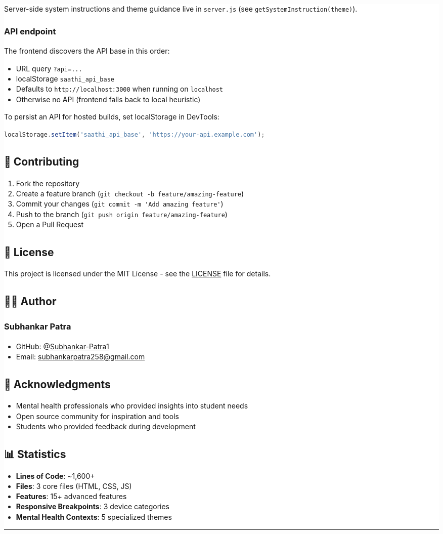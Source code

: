 Server-side system instructions and theme guidance live in `server.js` (see `getSystemInstruction(theme)`).

### **API endpoint**

The frontend discovers the API base in this order:

- URL query `?api=...`
- localStorage `saathi_api_base`
- Defaults to `http://localhost:3000` when running on `localhost`
- Otherwise no API (frontend falls back to local heuristic)

To persist an API for hosted builds, set localStorage in DevTools:

```js
localStorage.setItem('saathi_api_base', 'https://your-api.example.com');
```

## 🤝 Contributing

1. Fork the repository
2. Create a feature branch (`git checkout -b feature/amazing-feature`)
3. Commit your changes (`git commit -m 'Add amazing feature'`)
4. Push to the branch (`git push origin feature/amazing-feature`)
5. Open a Pull Request

## 📝 License

This project is licensed under the MIT License - see the [LICENSE](LICENSE) file for details.

## 👨‍💻 Author

### Subhankar Patra

- GitHub: [@Subhankar-Patra1](https://github.com/Subhankar-Patra1)
- Email: [subhankarpatra258@gmail.com](mailto:subhankarpatra258@gmail.com)

## 🙏 Acknowledgments

- Mental health professionals who provided insights into student needs
- Open source community for inspiration and tools
- Students who provided feedback during development

## 📊 Statistics

- **Lines of Code**: ~1,600+
- **Files**: 3 core files (HTML, CSS, JS)
- **Features**: 15+ advanced features
- **Responsive Breakpoints**: 3 device categories
- **Mental Health Contexts**: 5 specialized themes

---
